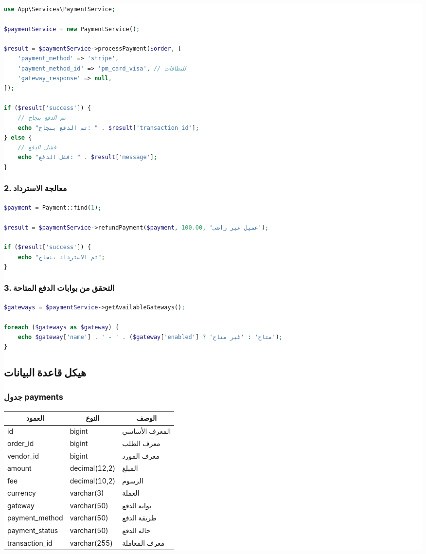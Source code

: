 ```php
use App\Services\PaymentService;

$paymentService = new PaymentService();

$result = $paymentService->processPayment($order, [
    'payment_method' => 'stripe',
    'payment_method_id' => 'pm_card_visa', // للبطاقات
    'gateway_response' => null,
]);

if ($result['success']) {
    // تم الدفع بنجاح
    echo "تم الدفع بنجاح: " . $result['transaction_id'];
} else {
    // فشل الدفع
    echo "فشل الدفع: " . $result['message'];
}
```

### 2. معالجة الاسترداد

```php
$payment = Payment::find(1);

$result = $paymentService->refundPayment($payment, 100.00, 'عميل غير راضي');

if ($result['success']) {
    echo "تم الاسترداد بنجاح";
}
```

### 3. التحقق من بوابات الدفع المتاحة

```php
$gateways = $paymentService->getAvailableGateways();

foreach ($gateways as $gateway) {
    echo $gateway['name'] . ' - ' . ($gateway['enabled'] ? 'متاح' : 'غير متاح');
}
```

## هيكل قاعدة البيانات

### جدول payments

| العمود | النوع | الوصف |
|--------|-------|--------|
| id | bigint | المعرف الأساسي |
| order_id | bigint | معرف الطلب |
| vendor_id | bigint | معرف المورد |
| amount | decimal(12,2) | المبلغ |
| fee | decimal(10,2) | الرسوم |
| currency | varchar(3) | العملة |
| gateway | varchar(50) | بوابة الدفع |
| payment_method | varchar(50) | طريقة الدفع |
| payment_status | varchar(50) | حالة الدفع |
| transaction_id | varchar(255) | معرف المعاملة |
